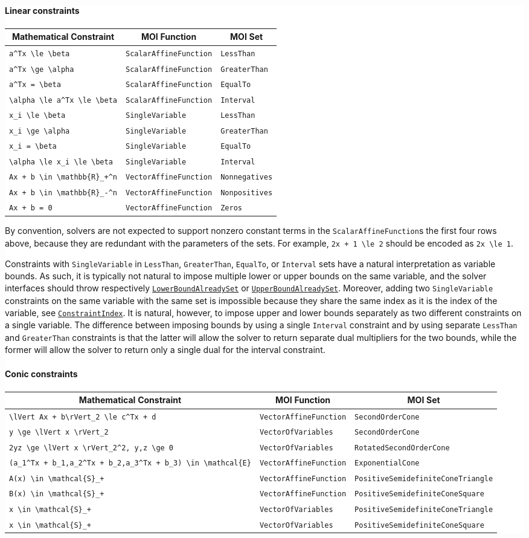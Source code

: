 #### Linear constraints

| Mathematical Constraint       | MOI Function                 | MOI Set        |
|-------------------------------|------------------------------|----------------|
| ``a^Tx \le \beta``            | `ScalarAffineFunction`       | `LessThan`     |
| ``a^Tx \ge \alpha``           | `ScalarAffineFunction`       | `GreaterThan`  |
| ``a^Tx = \beta``              | `ScalarAffineFunction`       | `EqualTo`      |
| ``\alpha \le a^Tx \le \beta`` | `ScalarAffineFunction`       | `Interval`     |
| ``x_i \le \beta``             | `SingleVariable`             | `LessThan`     |
| ``x_i \ge \alpha``            | `SingleVariable`             | `GreaterThan`  |
| ``x_i = \beta``               | `SingleVariable`             | `EqualTo`      |
| ``\alpha \le x_i \le \beta``  | `SingleVariable`             | `Interval`     |
| ``Ax + b \in \mathbb{R}_+^n`` | `VectorAffineFunction`       | `Nonnegatives` |
| ``Ax + b \in \mathbb{R}_-^n`` | `VectorAffineFunction`       | `Nonpositives` |
| ``Ax + b = 0``                | `VectorAffineFunction`       | `Zeros`        |

By convention, solvers are not expected to support nonzero constant terms in the
`ScalarAffineFunction`s the first four rows above, because they are redundant
with the parameters of the sets. For example, ``2x + 1 \le 2`` should be encoded
as ``2x \le 1``.

Constraints with `SingleVariable` in `LessThan`, `GreaterThan`, `EqualTo`, or
`Interval` sets have a natural interpretation as variable bounds. As such, it is
typically not natural to impose multiple lower or upper bounds on the same
variable, and the solver interfaces should throw respectively
[`LowerBoundAlreadySet`](@ref) or [`UpperBoundAlreadySet`](@ref).
Moreover, adding two `SingleVariable` constraints on the same variable with the
same set is impossible because they share the same index as it is the index of
the variable, see [`ConstraintIndex`](@ref).
It is natural, however, to impose upper and lower bounds separately as two
different constraints on a single variable. The difference between imposing
bounds by using a single `Interval` constraint and by using separate `LessThan`
and `GreaterThan` constraints is that the latter will allow the solver to return
separate dual multipliers for the two bounds, while the former will allow the
solver to return only a single dual for the interval constraint.

#### Conic constraints


| Mathematical Constraint                                       | MOI Function                 | MOI Set                            |
|---------------------------------------------------------------|------------------------------|------------------------------------|
| ``\lVert Ax + b\rVert_2 \le c^Tx + d``                        | `VectorAffineFunction`       | `SecondOrderCone`                  |
| ``y \ge \lVert x \rVert_2``                                   | `VectorOfVariables`          | `SecondOrderCone`                  |
| ``2yz \ge \lVert x \rVert_2^2, y,z \ge 0``                    | `VectorOfVariables`          | `RotatedSecondOrderCone`           |
| ``(a_1^Tx + b_1,a_2^Tx + b_2,a_3^Tx + b_3) \in \mathcal{E}``  | `VectorAffineFunction`       | `ExponentialCone`                  |
| ``A(x) \in \mathcal{S}_+``                                    | `VectorAffineFunction`       | `PositiveSemidefiniteConeTriangle` |
| ``B(x) \in \mathcal{S}_+``                                    | `VectorAffineFunction`       | `PositiveSemidefiniteConeSquare`   |
| ``x \in \mathcal{S}_+``                                       | `VectorOfVariables`          | `PositiveSemidefiniteConeTriangle` |
| ``x \in \mathcal{S}_+``                                       | `VectorOfVariables`          | `PositiveSemidefiniteConeSquare`   |
